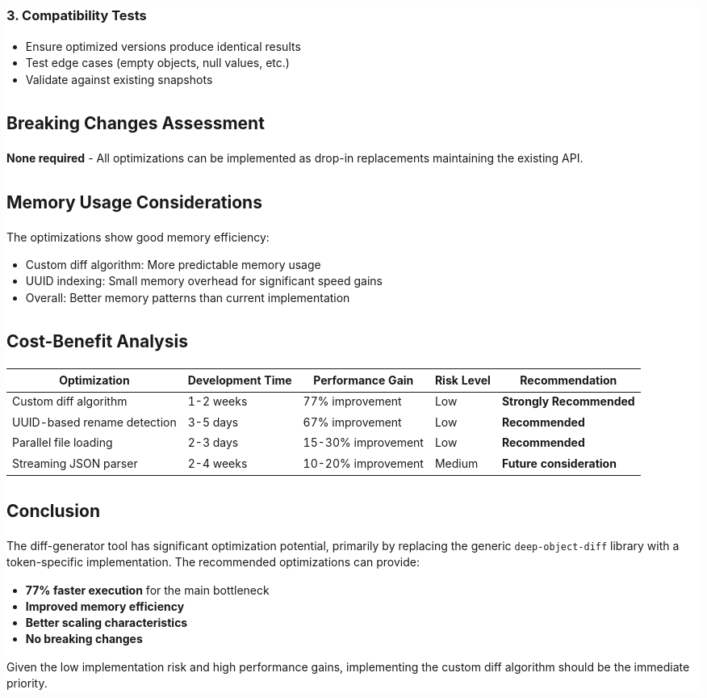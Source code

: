 ### 3. Compatibility Tests

- Ensure optimized versions produce identical results
- Test edge cases (empty objects, null values, etc.)
- Validate against existing snapshots

## Breaking Changes Assessment

**None required** - All optimizations can be implemented as drop-in replacements maintaining the existing API.

## Memory Usage Considerations

The optimizations show good memory efficiency:

- Custom diff algorithm: More predictable memory usage
- UUID indexing: Small memory overhead for significant speed gains
- Overall: Better memory patterns than current implementation

## Cost-Benefit Analysis

| Optimization                | Development Time | Performance Gain   | Risk Level | Recommendation           |
| --------------------------- | ---------------- | ------------------ | ---------- | ------------------------ |
| Custom diff algorithm       | 1-2 weeks        | 77% improvement    | Low        | **Strongly Recommended** |
| UUID-based rename detection | 3-5 days         | 67% improvement    | Low        | **Recommended**          |
| Parallel file loading       | 2-3 days         | 15-30% improvement | Low        | **Recommended**          |
| Streaming JSON parser       | 2-4 weeks        | 10-20% improvement | Medium     | **Future consideration** |

## Conclusion

The diff-generator tool has significant optimization potential, primarily by replacing the generic `deep-object-diff` library with a token-specific implementation. The recommended optimizations can provide:

- **77% faster execution** for the main bottleneck
- **Improved memory efficiency**
- **Better scaling characteristics**
- **No breaking changes**

Given the low implementation risk and high performance gains, implementing the custom diff algorithm should be the immediate priority.
